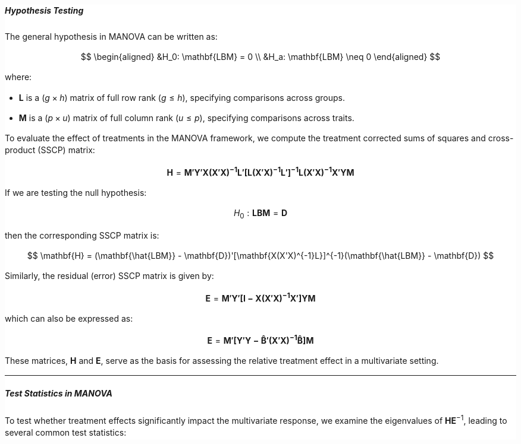 ##### Hypothesis Testing

The general hypothesis in MANOVA can be written as:

$$
\begin{aligned}
&H_0: \mathbf{LBM} = 0 \\
&H_a: \mathbf{LBM} \neq 0
\end{aligned}
$$

where:

-   $\mathbf{L}$ is a $(g \times h)$ matrix of full row rank ($g \le h$), specifying comparisons across groups.

-   $\mathbf{M}$ is a $(p \times u)$ matrix of full column rank ($u \le p$), specifying comparisons across traits.

To evaluate the effect of treatments in the MANOVA framework, we compute the treatment corrected sums of squares and cross-product (SSCP) matrix:

$$
\mathbf{H} = \mathbf{M'Y'X(X'X)^{-1}L'[L(X'X)^{-1}L']^{-1}L(X'X)^{-1}X'YM}
$$

If we are testing the null hypothesis:

$$
H_0: \mathbf{LBM} = \mathbf{D}
$$

then the corresponding SSCP matrix is:

$$
\mathbf{H} = (\mathbf{\hat{LBM}} - \mathbf{D})'[\mathbf{X(X'X)^{-1}L}]^{-1}(\mathbf{\hat{LBM}} - \mathbf{D})
$$

Similarly, the residual (error) SSCP matrix is given by:

$$
\mathbf{E} = \mathbf{M'Y'[I - X(X'X)^{-1}X']Y M}
$$

which can also be expressed as:

$$
\mathbf{E} = \mathbf{M'[Y'Y - \hat{B}'(X'X)^{-1} \hat{B}]M}
$$

These matrices, $\mathbf{H}$ and $\mathbf{E}$, serve as the basis for assessing the relative treatment effect in a multivariate setting.

------------------------------------------------------------------------

##### Test Statistics in MANOVA

To test whether treatment effects significantly impact the multivariate response, we examine the eigenvalues of $\mathbf{HE}^{-1}$, leading to several common test statistics:

